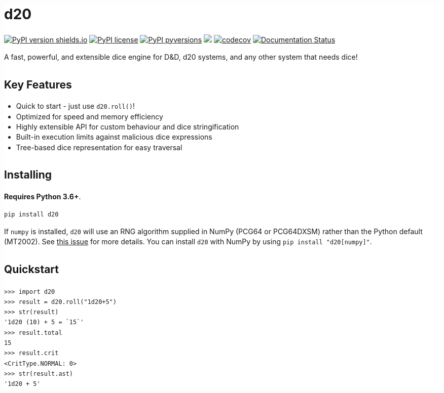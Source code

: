# d20

[![PyPI version shields.io](https://img.shields.io/pypi/v/d20.svg)](https://pypi.python.org/pypi/d20/)
[![PyPI license](https://img.shields.io/pypi/l/d20.svg)](https://pypi.python.org/pypi/d20/)
[![PyPI pyversions](https://img.shields.io/pypi/pyversions/d20.svg)](https://pypi.python.org/pypi/d20/)
![](https://github.com/zhudotexe/d20/workflows/Test%20Package/badge.svg)
[![codecov](https://codecov.io/gh/zhudotexe/d20/branch/master/graph/badge.svg)](https://codecov.io/gh/zhudotexe/d20)
[![Documentation Status](https://readthedocs.org/projects/d20/badge/?version=latest)](https://d20.readthedocs.io/en/latest/start.html?badge=latest)

A fast, powerful, and extensible dice engine for D&D, d20 systems, and any other system that needs dice!

## Key Features

- Quick to start - just use `d20.roll()`!
- Optimized for speed and memory efficiency
- Highly extensible API for custom behaviour and dice stringification
- Built-in execution limits against malicious dice expressions
- Tree-based dice representation for easy traversal

## Installing

**Requires Python 3.6+**.

```bash
pip install d20
```

If `numpy` is installed, `d20` will use an RNG algorithm supplied in NumPy (PCG64 or PCG64DXSM) rather than the Python
default (MT2002). See [this issue](https://github.com/avrae/d20/issues/7) for more details. You can install `d20` with
NumPy by using `pip install "d20[numpy]"`.

## Quickstart

```pycon
>>> import d20
>>> result = d20.roll("1d20+5")
>>> str(result)
'1d20 (10) + 5 = `15`'
>>> result.total
15
>>> result.crit
<CritType.NORMAL: 0>
>>> str(result.ast)
'1d20 + 5'
```
